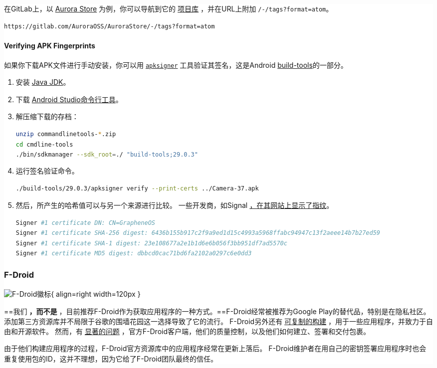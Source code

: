 在GitLab上，以 [Aurora Store](#aurora-store) 为例，你可以导航到它的 [项目库](https://gitlab.com/AuroraOSS/AuroraStore) ，并在URL上附加 `/-/tags?format=atom`。

`https://gitlab.com/AuroraOSS/AuroraStore/-/tags?format=atom`



#### Verifying APK Fingerprints

如果你下载APK文件进行手动安装，你可以用 [`apksigner`](https://developer.android.com/studio/command-line/apksigner) 工具验证其签名，这是Android [build-tools](https://developer.android.com/studio/releases/build-tools)的一部分。

1. 安装 [Java JDK](https://www.oracle.com/java/technologies/downloads/)。

2. 下载 [Android Studio命令行工具](https://developer.android.com/studio#command-tools)。

3. 解压缩下载的存档： 
   
   

    ```bash
    unzip commandlinetools-*.zip
    cd cmdline-tools
    ./bin/sdkmanager --sdk_root=./ "build-tools;29.0.3"
    ```


4. 运行签名验证命令。 
   
   

    ```bash
    ./build-tools/29.0.3/apksigner verify --print-certs ../Camera-37.apk
    ```


5. 然后，所产生的哈希值可以与另一个来源进行比较。 一些开发商，如Signal [，在其网站上显示了指纹](https://signal.org/android/apk/)。 
   
   

    ```bash
    Signer #1 certificate DN: CN=GrapheneOS
    Signer #1 certificate SHA-256 digest: 6436b155b917c2f9a9ed1d15c4993a5968ffabc94947c13f2aeee14b7b27ed59
    Signer #1 certificate SHA-1 digest: 23e108677a2e1b1d6e6b056f3bb951df7ad5570c
    Signer #1 certificate MD5 digest: dbbcd0cac71bd6fa2102a0297c6e0dd3
    ```




### F-Droid

![F-Droid徽标](assets/img/android/f-droid.svg){ align=right width=120px }

==我们 **，而不是** ，目前推荐F-Droid作为获取应用程序的一种方式。==F-Droid经常被推荐为Google Play的替代品，特别是在隐私社区。 添加第三方资源库并不局限于谷歌的围墙花园这一选择导致了它的流行。 F-Droid另外还有 [可复制的构建](https://f-droid.org/en/docs/Reproducible_Builds/) ，用于一些应用程序，并致力于自由和开源软件。 然而，有 [显著的问题](https://privsec.dev/posts/android/f-droid-security-issues/) ，官方F-Droid客户端，他们的质量控制，以及他们如何建立、签署和交付包裹。

由于他们构建应用程序的过程，F-Droid官方资源库中的应用程序经常在更新上落后。 F-Droid维护者在用自己的密钥签署应用程序时也会重复使用包的ID，这并不理想，因为它给了F-Droid团队最终的信任。
